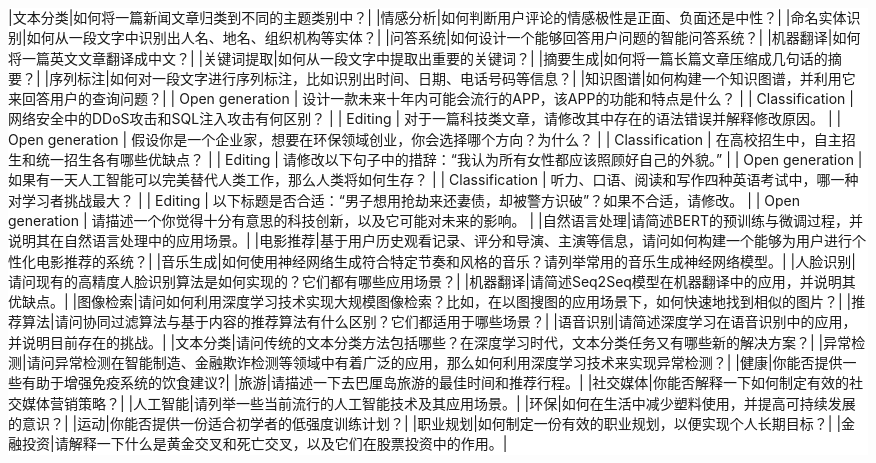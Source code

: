 |文本分类|如何将一篇新闻文章归类到不同的主题类别中？|
|情感分析|如何判断用户评论的情感极性是正面、负面还是中性？|
|命名实体识别|如何从一段文字中识别出人名、地名、组织机构等实体？|
|问答系统|如何设计一个能够回答用户问题的智能问答系统？|
|机器翻译|如何将一篇英文文章翻译成中文？|
|关键词提取|如何从一段文字中提取出重要的关键词？|
|摘要生成|如何将一篇长篇文章压缩成几句话的摘要？|
|序列标注|如何对一段文字进行序列标注，比如识别出时间、日期、电话号码等信息？|
|知识图谱|如何构建一个知识图谱，并利用它来回答用户的查询问题？|
| Open generation | 设计一款未来十年内可能会流行的APP，该APP的功能和特点是什么？ |
| Classification | 网络安全中的DDoS攻击和SQL注入攻击有何区别？ |
| Editing | 对于一篇科技类文章，请修改其中存在的语法错误并解释修改原因。 |
| Open generation | 假设你是一个企业家，想要在环保领域创业，你会选择哪个方向？为什么？ |
| Classification | 在高校招生中，自主招生和统一招生各有哪些优缺点？ |
| Editing | 请修改以下句子中的措辞：“我认为所有女性都应该照顾好自己的外貌。” |
| Open generation | 如果有一天人工智能可以完美替代人类工作，那么人类将如何生存？ |
| Classification | 听力、口语、阅读和写作四种英语考试中，哪一种对学习者挑战最大？ |
| Editing | 以下标题是否合适：“男子想用抢劫来还妻债，却被警方识破”？如果不合适，请修改。 |
| Open generation | 请描述一个你觉得十分有意思的科技创新，以及它可能对未来的影响。 |
|自然语言处理|请简述BERT的预训练与微调过程，并说明其在自然语言处理中的应用场景。|
|电影推荐|基于用户历史观看记录、评分和导演、主演等信息，请问如何构建一个能够为用户进行个性化电影推荐的系统？|
|音乐生成|如何使用神经网络生成符合特定节奏和风格的音乐？请列举常用的音乐生成神经网络模型。|
|人脸识别|请问现有的高精度人脸识别算法是如何实现的？它们都有哪些应用场景？|
|机器翻译|请简述Seq2Seq模型在机器翻译中的应用，并说明其优缺点。|
|图像检索|请问如何利用深度学习技术实现大规模图像检索？比如，在以图搜图的应用场景下，如何快速地找到相似的图片？|
|推荐算法|请问协同过滤算法与基于内容的推荐算法有什么区别？它们都适用于哪些场景？|
|语音识别|请简述深度学习在语音识别中的应用，并说明目前存在的挑战。|
|文本分类|请问传统的文本分类方法包括哪些？在深度学习时代，文本分类任务又有哪些新的解决方案？|
|异常检测|请问异常检测在智能制造、金融欺诈检测等领域中有着广泛的应用，那么如何利用深度学习技术来实现异常检测？|
|健康|你能否提供一些有助于增强免疫系统的饮食建议?|
|旅游|请描述一下去巴厘岛旅游的最佳时间和推荐行程。|
|社交媒体|你能否解释一下如何制定有效的社交媒体营销策略？|
|人工智能|请列举一些当前流行的人工智能技术及其应用场景。|
|环保|如何在生活中减少塑料使用，并提高可持续发展的意识？|
|运动|你能否提供一份适合初学者的低强度训练计划？|
|职业规划|如何制定一份有效的职业规划，以便实现个人长期目标？|
|金融投资|请解释一下什么是黄金交叉和死亡交叉，以及它们在股票投资中的作用。|